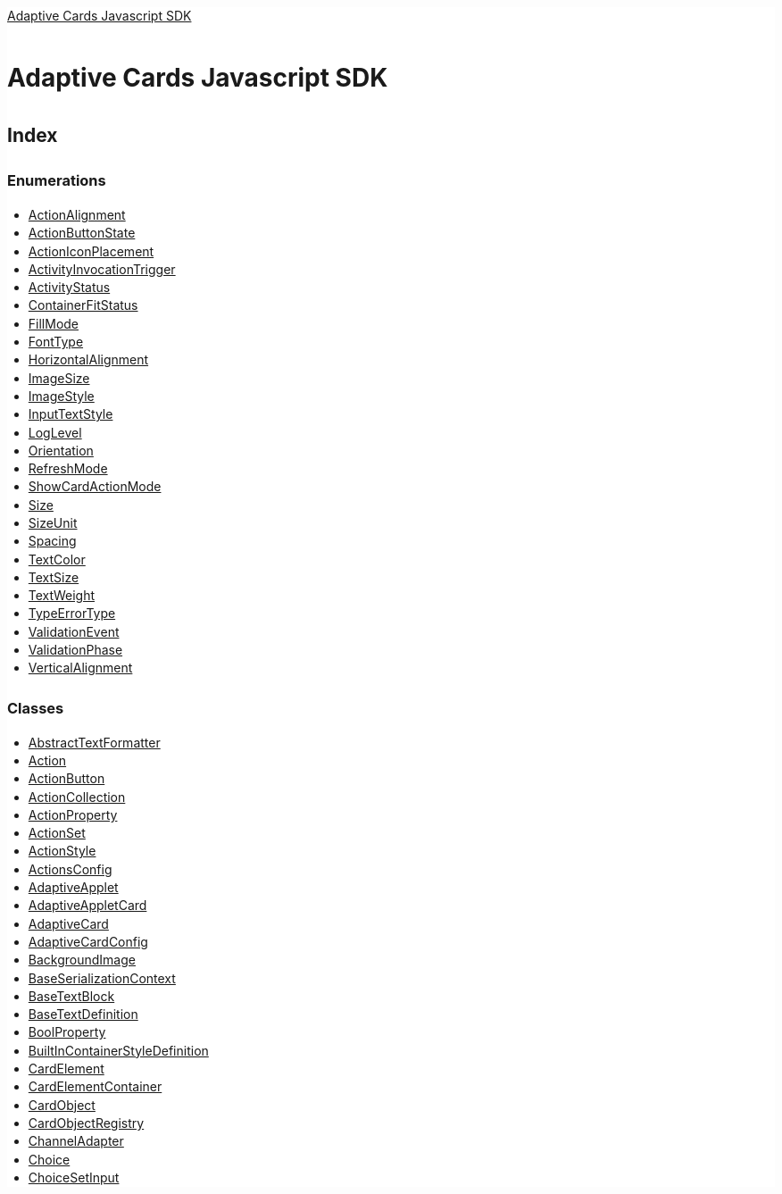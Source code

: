 [Adaptive Cards Javascript SDK](README.md)

# Adaptive Cards Javascript SDK

## Index

### Enumerations

* [ActionAlignment](enums/actionalignment.md)
* [ActionButtonState](enums/actionbuttonstate.md)
* [ActionIconPlacement](enums/actioniconplacement.md)
* [ActivityInvocationTrigger](enums/activityinvocationtrigger.md)
* [ActivityStatus](enums/activitystatus.md)
* [ContainerFitStatus](enums/containerfitstatus.md)
* [FillMode](enums/fillmode.md)
* [FontType](enums/fonttype.md)
* [HorizontalAlignment](enums/horizontalalignment.md)
* [ImageSize](enums/imagesize.md)
* [ImageStyle](enums/imagestyle.md)
* [InputTextStyle](enums/inputtextstyle.md)
* [LogLevel](enums/loglevel.md)
* [Orientation](enums/orientation.md)
* [RefreshMode](enums/refreshmode.md)
* [ShowCardActionMode](enums/showcardactionmode.md)
* [Size](enums/size.md)
* [SizeUnit](enums/sizeunit.md)
* [Spacing](enums/spacing.md)
* [TextColor](enums/textcolor.md)
* [TextSize](enums/textsize.md)
* [TextWeight](enums/textweight.md)
* [TypeErrorType](enums/typeerrortype.md)
* [ValidationEvent](enums/validationevent.md)
* [ValidationPhase](enums/validationphase.md)
* [VerticalAlignment](enums/verticalalignment.md)

### Classes

* [AbstractTextFormatter](classes/abstracttextformatter.md)
* [Action](classes/action.md)
* [ActionButton](classes/actionbutton.md)
* [ActionCollection](classes/actioncollection.md)
* [ActionProperty](classes/actionproperty.md)
* [ActionSet](classes/actionset.md)
* [ActionStyle](classes/actionstyle.md)
* [ActionsConfig](classes/actionsconfig.md)
* [AdaptiveApplet](classes/adaptiveapplet.md)
* [AdaptiveAppletCard](classes/adaptiveappletcard.md)
* [AdaptiveCard](classes/adaptivecard.md)
* [AdaptiveCardConfig](classes/adaptivecardconfig.md)
* [BackgroundImage](classes/backgroundimage.md)
* [BaseSerializationContext](classes/baseserializationcontext.md)
* [BaseTextBlock](classes/basetextblock.md)
* [BaseTextDefinition](classes/basetextdefinition.md)
* [BoolProperty](classes/boolproperty.md)
* [BuiltInContainerStyleDefinition](classes/builtincontainerstyledefinition.md)
* [CardElement](classes/cardelement.md)
* [CardElementContainer](classes/cardelementcontainer.md)
* [CardObject](classes/cardobject.md)
* [CardObjectRegistry](classes/cardobjectregistry.md)
* [ChannelAdapter](classes/channeladapter.md)
* [Choice](classes/choice.md)
* [ChoiceSetInput](classes/choicesetinput.md)